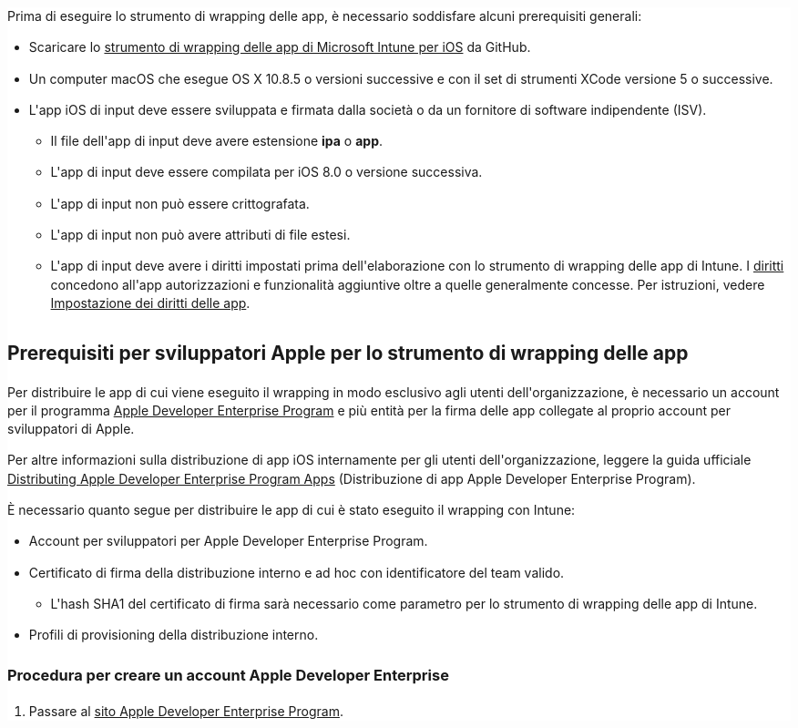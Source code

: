 Prima di eseguire lo strumento di wrapping delle app, è necessario soddisfare alcuni prerequisiti generali:

* Scaricare lo [strumento di wrapping delle app di Microsoft Intune per iOS](https://github.com/msintuneappsdk/intune-app-wrapping-tool-ios) da GitHub.

* Un computer macOS che esegue OS X 10.8.5 o versioni successive e con il set di strumenti XCode versione 5 o successive.

* L'app iOS di input deve essere sviluppata e firmata dalla società o da un fornitore di software indipendente (ISV).

  * Il file dell'app di input deve avere estensione **ipa** o **app**.

  * L'app di input deve essere compilata per iOS 8.0 o versione successiva.

  * L'app di input non può essere crittografata.

  * L'app di input non può avere attributi di file estesi.

  * L'app di input deve avere i diritti impostati prima dell'elaborazione con lo strumento di wrapping delle app di Intune. I [diritti](https://developer.apple.com/library/content/documentation/Miscellaneous/Reference/EntitlementKeyReference/Chapters/AboutEntitlements.html) concedono all'app autorizzazioni e funzionalità aggiuntive oltre a quelle generalmente concesse. Per istruzioni, vedere [Impostazione dei diritti delle app](#setting-app-entitlements).

## <a name="apple-developer-prerequisites-for-the-app-wrapping-tool"></a>Prerequisiti per sviluppatori Apple per lo strumento di wrapping delle app


Per distribuire le app di cui viene eseguito il wrapping in modo esclusivo agli utenti dell'organizzazione, è necessario un account per il programma [Apple Developer Enterprise Program](https://developer.apple.com/programs/enterprise/) e più entità per la firma delle app collegate al proprio account per sviluppatori di Apple.

Per altre informazioni sulla distribuzione di app iOS internamente per gli utenti dell'organizzazione, leggere la guida ufficiale [Distributing Apple Developer Enterprise Program Apps](https://developer.apple.com/library/content/documentation/IDEs/Conceptual/AppDistributionGuide/DistributingEnterpriseProgramApps/DistributingEnterpriseProgramApps.html#//apple_ref/doc/uid/TP40012582-CH33-SW1) (Distribuzione di app Apple Developer Enterprise Program).

È necessario quanto segue per distribuire le app di cui è stato eseguito il wrapping con Intune:

* Account per sviluppatori per Apple Developer Enterprise Program.

* Certificato di firma della distribuzione interno e ad hoc con identificatore del team valido.

  * L'hash SHA1 del certificato di firma sarà necessario come parametro per lo strumento di wrapping delle app di Intune.


* Profili di provisioning della distribuzione interno.

### <a name="steps-to-create-an-apple-developer-enterprise-account"></a>Procedura per creare un account Apple Developer Enterprise
1. Passare al [sito Apple Developer Enterprise Program](https://developer.apple.com/programs/enterprise/).
